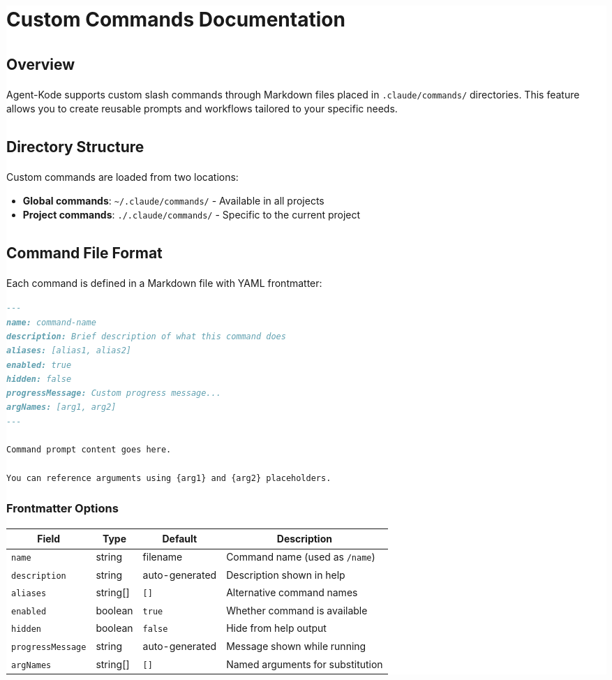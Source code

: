 # Custom Commands Documentation

## Overview

Agent-Kode supports custom slash commands through Markdown files placed in `.claude/commands/` directories. This feature allows you to create reusable prompts and workflows tailored to your specific needs.

## Directory Structure

Custom commands are loaded from two locations:

- **Global commands**: `~/.claude/commands/` - Available in all projects
- **Project commands**: `./.claude/commands/` - Specific to the current project

## Command File Format

Each command is defined in a Markdown file with YAML frontmatter:

```markdown
---
name: command-name
description: Brief description of what this command does
aliases: [alias1, alias2]
enabled: true
hidden: false
progressMessage: Custom progress message...
argNames: [arg1, arg2]
---

Command prompt content goes here.

You can reference arguments using {arg1} and {arg2} placeholders.
```

### Frontmatter Options

| Field | Type | Default | Description |
|-------|------|---------|-------------|
| `name` | string | filename | Command name (used as `/name`) |
| `description` | string | auto-generated | Description shown in help |
| `aliases` | string[] | `[]` | Alternative command names |
| `enabled` | boolean | `true` | Whether command is available |
| `hidden` | boolean | `false` | Hide from help output |
| `progressMessage` | string | auto-generated | Message shown while running |
| `argNames` | string[] | `[]` | Named arguments for substitution |
